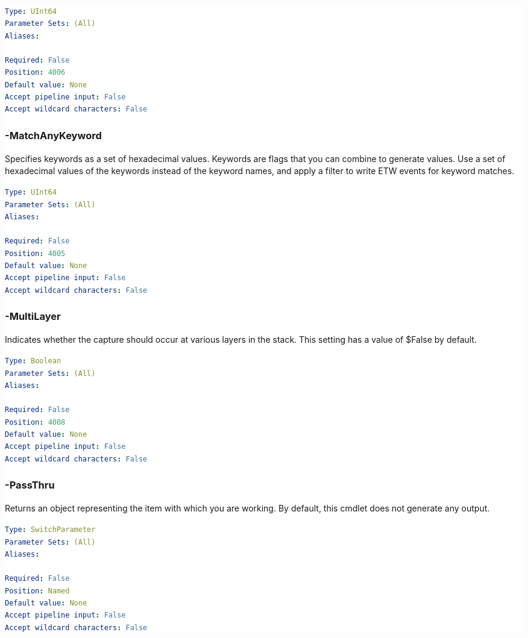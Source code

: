 ```yaml
Type: UInt64
Parameter Sets: (All)
Aliases: 

Required: False
Position: 4006
Default value: None
Accept pipeline input: False
Accept wildcard characters: False
```

### -MatchAnyKeyword
Specifies keywords as a set of hexadecimal values.
Keywords are flags that you can combine to generate values.
Use a set of hexadecimal values of the keywords instead of the keyword names, and apply a filter to write ETW events for keyword matches.

```yaml
Type: UInt64
Parameter Sets: (All)
Aliases: 

Required: False
Position: 4005
Default value: None
Accept pipeline input: False
Accept wildcard characters: False
```

### -MultiLayer
Indicates whether the capture should occur at various layers in the stack.
This setting has a value of $False by default.

```yaml
Type: Boolean
Parameter Sets: (All)
Aliases: 

Required: False
Position: 4008
Default value: None
Accept pipeline input: False
Accept wildcard characters: False
```

### -PassThru
Returns an object representing the item with which you are working.
By default, this cmdlet does not generate any output.

```yaml
Type: SwitchParameter
Parameter Sets: (All)
Aliases: 

Required: False
Position: Named
Default value: None
Accept pipeline input: False
Accept wildcard characters: False
```
